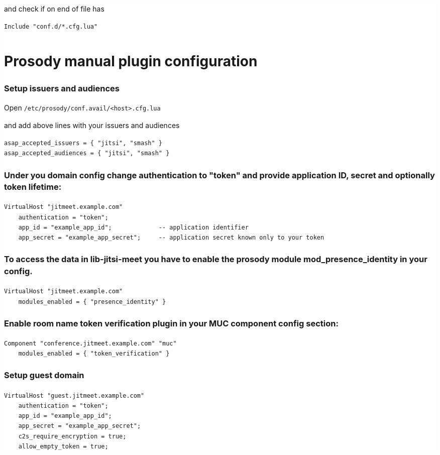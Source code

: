 and check if on end of file has
```
Include "conf.d/*.cfg.lua"
```

# Prosody manual plugin configuration

### Setup issuers and audiences 

Open `/etc/prosody/conf.avail/<host>.cfg.lua`

and add above lines with your issuers and audiences

```
asap_accepted_issuers = { "jitsi", "smash" }
asap_accepted_audiences = { "jitsi", "smash" }
```

### Under you domain config change authentication to "token" and provide application ID, secret and optionally token lifetime:

```
VirtualHost "jitmeet.example.com"
    authentication = "token";
    app_id = "example_app_id";             -- application identifier
    app_secret = "example_app_secret";     -- application secret known only to your token
```

### To access the data in lib-jitsi-meet you have to enable the prosody module mod_presence_identity in your config.

```
VirtualHost "jitmeet.example.com"
    modules_enabled = { "presence_identity" }
```

### Enable room name token verification plugin in your MUC component config section:

```
Component "conference.jitmeet.example.com" "muc"
    modules_enabled = { "token_verification" }
```

### Setup guest domain
```
VirtualHost "guest.jitmeet.example.com"
    authentication = "token";
    app_id = "example_app_id";
    app_secret = "example_app_secret";
    c2s_require_encryption = true;
    allow_empty_token = true;
```
